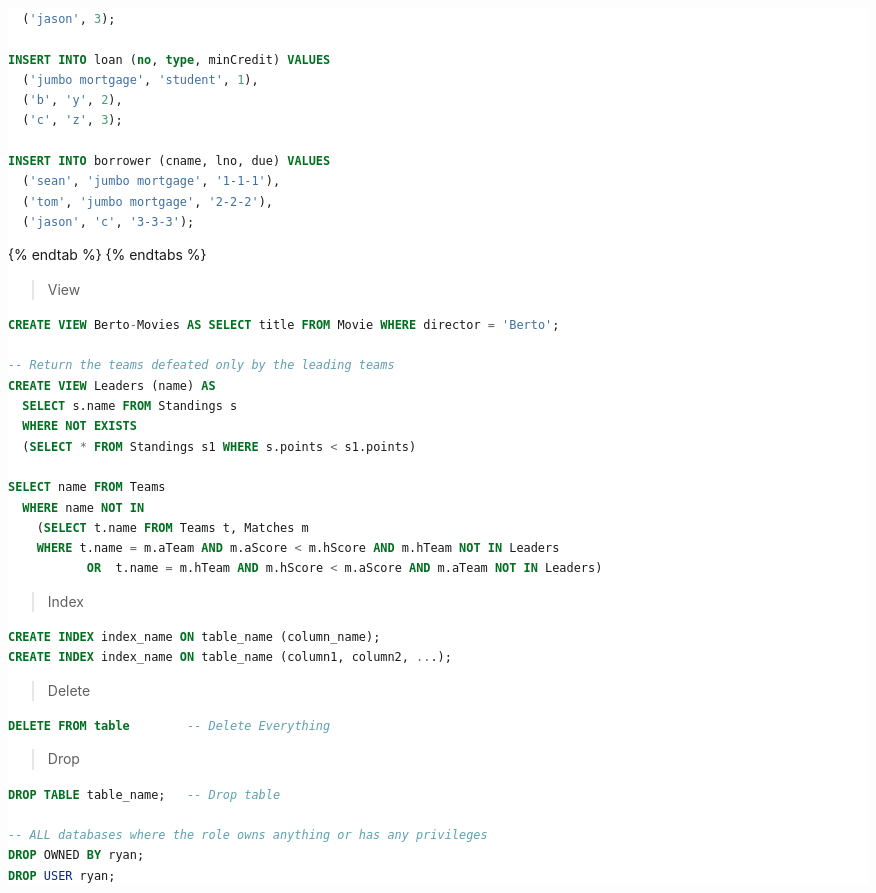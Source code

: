 ```sql
  ('jason', 3);

INSERT INTO loan (no, type, minCredit) VALUES
  ('jumbo mortgage', 'student', 1),
  ('b', 'y', 2),
  ('c', 'z', 3);

INSERT INTO borrower (cname, lno, due) VALUES
  ('sean', 'jumbo mortgage', '1-1-1'),
  ('tom', 'jumbo mortgage', '2-2-2'),
  ('jason', 'c', '3-3-3');
```

{% endtab %}
{% endtabs %}

> View

```sql
CREATE VIEW Berto-Movies AS SELECT title FROM Movie WHERE director = 'Berto';

-- Return the teams defeated only by the leading teams
CREATE VIEW Leaders (name) AS
  SELECT s.name FROM Standings s
  WHERE NOT EXISTS
  (SELECT * FROM Standings s1 WHERE s.points < s1.points)

SELECT name FROM Teams
  WHERE name NOT IN
    (SELECT t.name FROM Teams t, Matches m
    WHERE t.name = m.aTeam AND m.aScore < m.hScore AND m.hTeam NOT IN Leaders
           OR  t.name = m.hTeam AND m.hScore < m.aScore AND m.aTeam NOT IN Leaders)
```

> Index

```sql
CREATE INDEX index_name ON table_name (column_name);
CREATE INDEX index_name ON table_name (column1, column2, ...);
```

> Delete

```sql
DELETE FROM table        -- Delete Everything
```

> Drop

```sql
DROP TABLE table_name;   -- Drop table

-- ALL databases where the role owns anything or has any privileges
DROP OWNED BY ryan;
DROP USER ryan;
```
